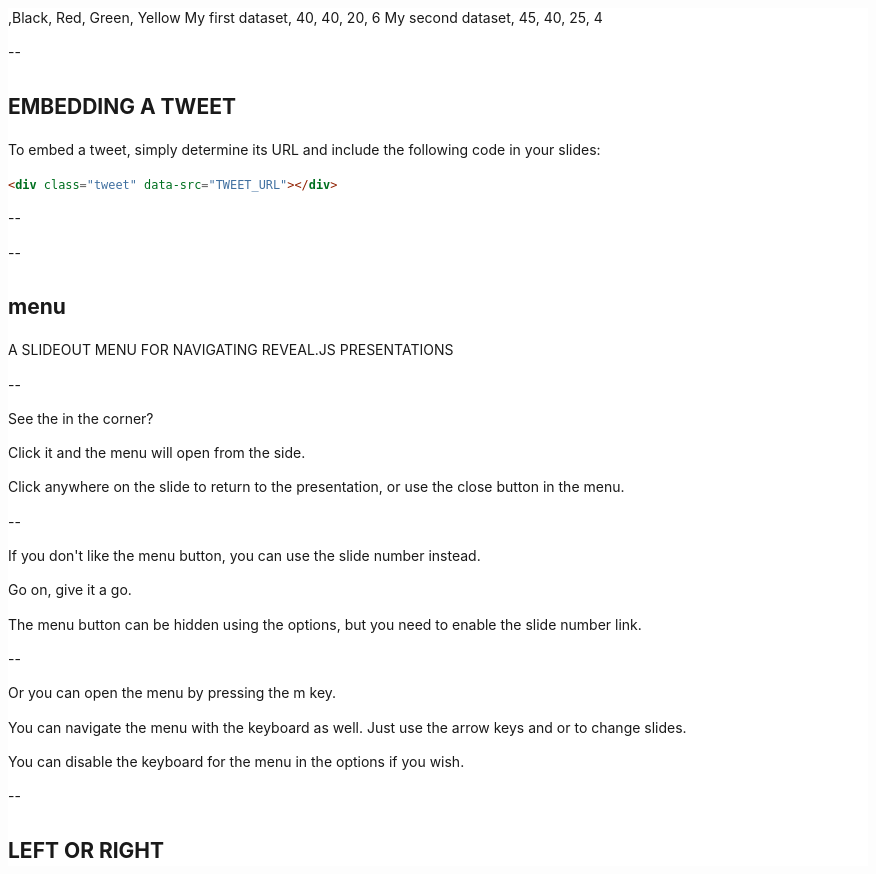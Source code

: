 <canvas class="stretch" data-chart="pie">
,Black, Red, Green, Yellow
My first dataset, 40, 40, 20, 6
My second dataset, 45, 40, 25, 4
</canvas>

--

## EMBEDDING A TWEET

To embed a tweet, simply determine its URL and include the following code in your slides:

```html
<div class="tweet" data-src="TWEET_URL"></div>
```

--

<div class="tweet"  data-src="https://twitter.com/Evilznet/status/1086984843056107525"></div>

--

## menu

A SLIDEOUT MENU FOR NAVIGATING REVEAL.JS PRESENTATIONS

--

See the  <i class="fa fa-bars"></i>  in the corner?

Click it and the menu will open from the side.

Click anywhere on the slide to return to the presentation,
or use the close button in the menu.

--

If you don't like the menu button,
you can use the slide number instead.

Go on, give it a go.

The menu button can be hidden using the options,
but you need to enable the slide number link.

--

Or you can open the menu by pressing the m key.

You can navigate the menu with the keyboard as well.
Just use the arrow keys and <space> or <enter> to change slides.

You can disable the keyboard for the
menu in the options if you wish.

--

## LEFT OR RIGHT
